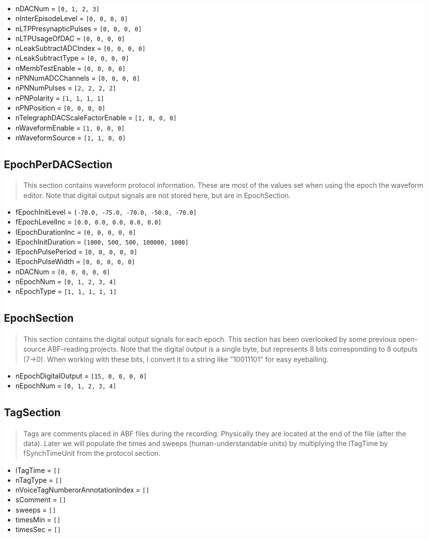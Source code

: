 * nDACNum = `[0, 1, 2, 3]`
* nInterEpisodeLevel = `[0, 0, 0, 0]`
* nLTPPresynapticPulses = `[0, 0, 0, 0]`
* nLTPUsageOfDAC = `[0, 0, 0, 0]`
* nLeakSubtractADCIndex = `[0, 0, 0, 0]`
* nLeakSubtractType = `[0, 0, 0, 0]`
* nMembTestEnable = `[0, 0, 0, 0]`
* nPNNumADCChannels = `[0, 0, 0, 0]`
* nPNNumPulses = `[2, 2, 2, 2]`
* nPNPolarity = `[1, 1, 1, 1]`
* nPNPosition = `[0, 0, 0, 0]`
* nTelegraphDACScaleFactorEnable = `[1, 0, 0, 0]`
* nWaveformEnable = `[1, 0, 0, 0]`
* nWaveformSource = `[1, 1, 0, 0]`

## EpochPerDACSection

> This section contains waveform protocol information. These are most of     the values set when using the epoch the waveform editor. Note that digital     output signals are not stored here, but are in EpochSection. 

* fEpochInitLevel = `[-70.0, -75.0, -70.0, -50.0, -70.0]`
* fEpochLevelInc = `[0.0, 0.0, 0.0, 0.0, 0.0]`
* lEpochDurationInc = `[0, 0, 0, 0, 0]`
* lEpochInitDuration = `[1000, 500, 500, 100000, 1000]`
* lEpochPulsePeriod = `[0, 0, 0, 0, 0]`
* lEpochPulseWidth = `[0, 0, 0, 0, 0]`
* nDACNum = `[0, 0, 0, 0, 0]`
* nEpochNum = `[0, 1, 2, 3, 4]`
* nEpochType = `[1, 1, 1, 1, 1]`

## EpochSection

> This section contains the digital output signals for each epoch. This     section has been overlooked by some previous open-source ABF-reading     projects. Note that the digital output is a single byte, but represents     8 bits corresponding to 8 outputs (7->0). When working with these bits,     I convert it to a string like "10011101" for easy eyeballing. 

* nEpochDigitalOutput = `[15, 0, 0, 0, 0]`
* nEpochNum = `[0, 1, 2, 3, 4]`

## TagSection

> Tags are comments placed in ABF files during the recording. Physically     they are located at the end of the file (after the data).      Later we will populate the times and sweeps (human-understandable units)     by multiplying the lTagTime by fSynchTimeUnit from the protocol section. 

* lTagTime = `[]`
* nTagType = `[]`
* nVoiceTagNumberorAnnotationIndex = `[]`
* sComment = `[]`
* sweeps = `[]`
* timesMin = `[]`
* timesSec = `[]`
